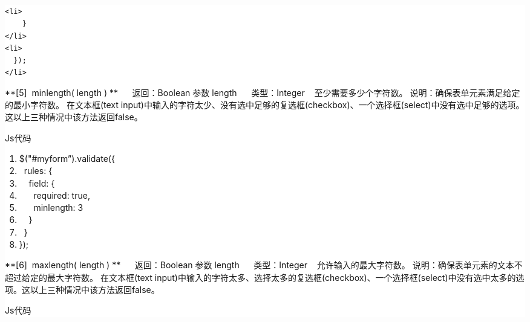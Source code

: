     <li>
        }
    </li>
    <li>
      });
    </li>
  </ol>
</div>

**[5]  minlength( length ) **      返回：Boolean 参数 length      类型：Integer    至少需要多少个字符数。 说明：确保表单元素满足给定的最小字符数。 在文本框(text input)中输入的字符太少、没有选中足够的复选框(checkbox)、一个选择框(select)中没有选中足够的选项。这以上三种情况中该方法返回false。

<div>
  <div>
    <div>
      Js代码
    </div></p>
  </div>
  
  <ol>
    <li>
      $("#myform&#8221;).validate({
    </li>
    <li>
        rules: {
    </li>
    <li>
          field: {
    </li>
    <li>
            required: true,
    </li>
    <li>
            minlength: 3
    </li>
    <li>
          }
    </li>
    <li>
        }
    </li>
    <li>
      });
    </li>
  </ol>
</div>

**[6]  maxlength( length ) **      返回：Boolean 参数 length      类型：Integer    允许输入的最大字符数。 说明：确保表单元素的文本不超过给定的最大字符数。 在文本框(text input)中输入的字符太多、选择太多的复选框(checkbox)、一个选择框(select)中没有选中太多的选项。这以上三种情况中该方法返回false。

<div>
  <div>
    <div>
      Js代码
    </div></p>
  </div>
  